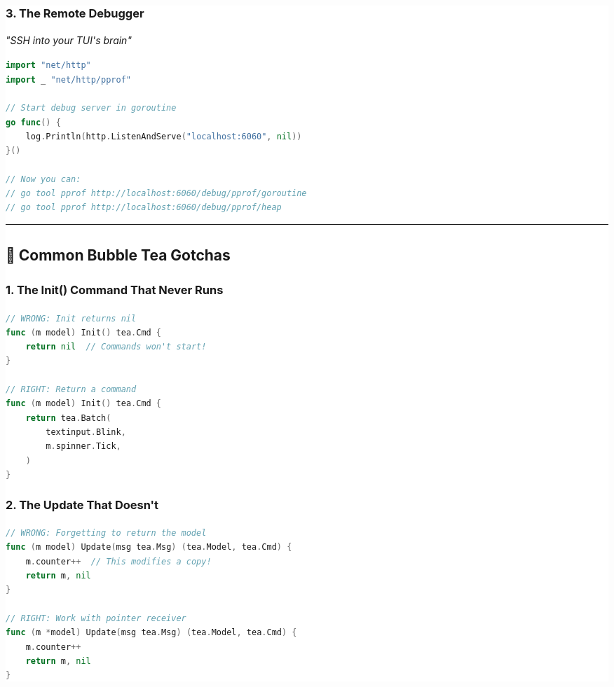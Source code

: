 ### 3. The Remote Debugger
*"SSH into your TUI's brain"*

```go
import "net/http"
import _ "net/http/pprof"

// Start debug server in goroutine
go func() {
    log.Println(http.ListenAndServe("localhost:6060", nil))
}()

// Now you can:
// go tool pprof http://localhost:6060/debug/pprof/goroutine
// go tool pprof http://localhost:6060/debug/pprof/heap
```

---

## 🐛 Common Bubble Tea Gotchas

### 1. The Init() Command That Never Runs

```go
// WRONG: Init returns nil
func (m model) Init() tea.Cmd {
    return nil  // Commands won't start!
}

// RIGHT: Return a command
func (m model) Init() tea.Cmd {
    return tea.Batch(
        textinput.Blink,
        m.spinner.Tick,
    )
}
```

### 2. The Update That Doesn't

```go
// WRONG: Forgetting to return the model
func (m model) Update(msg tea.Msg) (tea.Model, tea.Cmd) {
    m.counter++  // This modifies a copy!
    return m, nil
}

// RIGHT: Work with pointer receiver
func (m *model) Update(msg tea.Msg) (tea.Model, tea.Cmd) {
    m.counter++
    return m, nil
}
```
